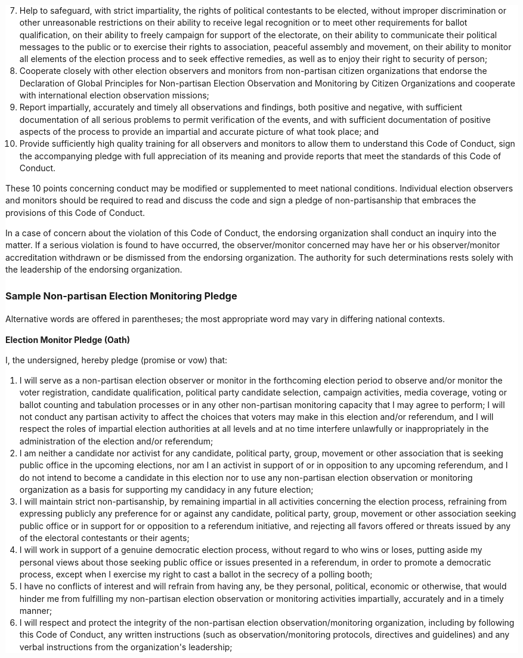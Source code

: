 7.  Help to safeguard, with strict impartiality, the rights of political contestants to be elected, without improper discrimination or other unreasonable restrictions on their ability to receive legal recognition or to meet other requirements for ballot qualification, on their ability to freely campaign for support of the electorate, on their ability to communicate their political messages to the public or to exercise their rights to association, peaceful assembly and movement, on their ability to monitor all elements of the election process and to seek effective remedies, as well as to enjoy their right to security of person;
8.  Cooperate closely with other election observers and monitors from non-partisan citizen organizations that endorse the Declaration of Global Principles for Non-partisan Election Observation and Monitoring by Citizen Organizations and cooperate with international election observation missions;
9.  Report impartially, accurately and timely all observations and findings, both positive and negative, with sufficient documentation of all serious problems to permit verification of the events, and with sufficient documentation of positive aspects of the process to provide an impartial and accurate picture of what took place; and
10. Provide sufficiently high quality training for all observers and monitors to allow them to understand this Code of Conduct, sign the accompanying pledge with full appreciation of its meaning and provide reports that meet the standards of this Code of Conduct.

These 10 points concerning conduct may be modified or supplemented to meet national conditions. Individual election observers and monitors should be required to read and discuss the code and sign a pledge of non-partisanship that embraces the provisions of this Code of Conduct.

In a case of concern about the violation of this Code of Conduct, the endorsing organization shall conduct an inquiry into the matter. If a serious violation is found to have occurred, the observer/monitor concerned may have her or his observer/monitor accreditation withdrawn or be dismissed from the endorsing organization. The authority for such determinations rests solely with the leadership of the endorsing organization.

### Sample Non-partisan Election Monitoring Pledge

Alternative words are offered in parentheses; the most appropriate word may vary in differing national contexts.

**Election Monitor Pledge (Oath)**

I, the undersigned, hereby pledge (promise or vow) that:

1.  I will serve as a non-partisan election observer or monitor in the forthcoming election period to observe and/or monitor the voter registration, candidate qualification, political party candidate selection, campaign activities, media coverage, voting or ballot counting and tabulation processes or in any other non-partisan monitoring capacity that I may agree to perform; I will not conduct any partisan activity to affect the choices that voters may make in this election and/or referendum, and I will respect the roles of impartial election authorities at all levels and at no time interfere unlawfully or inappropriately in the administration of the election and/or referendum;
2.  I am neither a candidate nor activist for any candidate, political party, group, movement or other association that is seeking public office in the upcoming elections, nor am I an activist in support of or in opposition to any upcoming referendum, and I do not intend to become a candidate in this election nor to use any non-partisan election observation or monitoring organization as a basis for supporting my candidacy in any future election;
3.  I will maintain strict non-partisanship, by remaining impartial in all activities concerning the election process, refraining from expressing publicly any preference for or against any candidate, political party, group, movement or other association seeking public office or in support for or opposition to a referendum initiative, and rejecting all favors offered or threats issued by any of the electoral contestants or their agents;
4.  I will work in support of a genuine democratic election process, without regard to who wins or loses, putting aside my personal views about those seeking public office or issues presented in a referendum, in order to promote a democratic process, except when I exercise my right to cast a ballot in the secrecy of a polling booth;
5.  I have no conflicts of interest and will refrain from having any, be they personal, political, economic or otherwise, that would hinder me from fulfilling my non-partisan election observation or monitoring activities impartially, accurately and in a timely manner;
6.  I will respect and protect the integrity of the non-partisan election observation/monitoring organization, including by following this Code of Conduct, any written instructions (such as observation/monitoring protocols, directives and guidelines) and any verbal instructions from the organization's leadership;